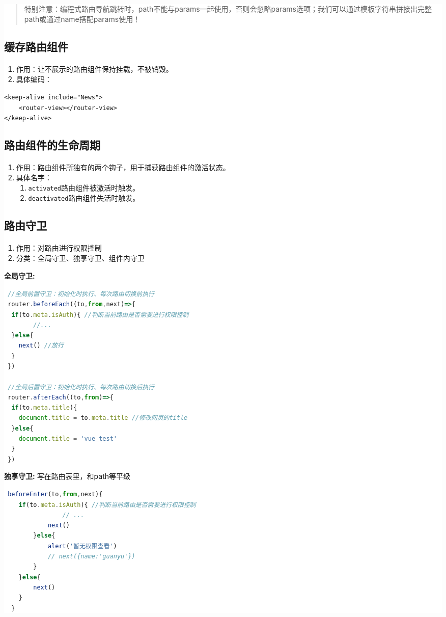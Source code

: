 > 特别注意：编程式路由导航跳转时，path不能与params一起使用，否则会忽略params选项；我们可以通过模板字符串拼接出完整path或通过name搭配params使用！


## 缓存路由组件

1. 作用：让不展示的路由组件保持挂载，不被销毁。
2. 具体编码：

```vue
<keep-alive include="News"> 
    <router-view></router-view>
</keep-alive>
```



## 路由组件的生命周期

1. 作用：路由组件所独有的两个钩子，用于捕获路由组件的激活状态。
2. 具体名字：
   1. `activated`路由组件被激活时触发。
   2. `deactivated`路由组件失活时触发。



## 路由守卫

1. 作用：对路由进行权限控制
2. 分类：全局守卫、独享守卫、组件内守卫

**全局守卫:**

```js
 //全局前置守卫：初始化时执行、每次路由切换前执行
 router.beforeEach((to,from,next)=>{
  if(to.meta.isAuth){ //判断当前路由是否需要进行权限控制
		//...
  }else{
    next() //放行
  }
 })

 //全局后置守卫：初始化时执行、每次路由切换后执行
 router.afterEach((to,from)=>{
  if(to.meta.title){ 
    document.title = to.meta.title //修改网页的title
  }else{
    document.title = 'vue_test'
  }
 })
```

**独享守卫:** 写在路由表里，和path等平级

```js
 beforeEnter(to,from,next){
   	if(to.meta.isAuth){ //判断当前路由是否需要进行权限控制
				// ...
   			next()
   		}else{
   			alert('暂无权限查看')
   			// next({name:'guanyu'})
   		}
   	}else{
   		next()
   	}
  }
```
